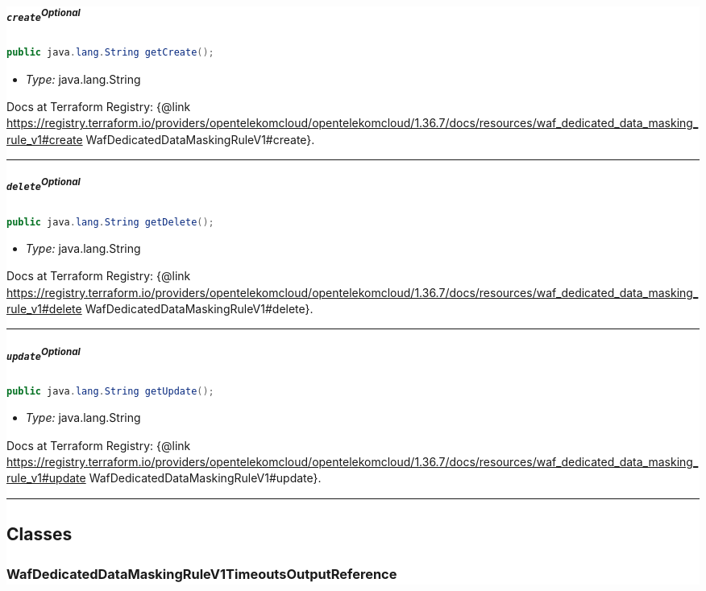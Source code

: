 
##### `create`<sup>Optional</sup> <a name="create" id="@cdktf/provider-opentelekomcloud.wafDedicatedDataMaskingRuleV1.WafDedicatedDataMaskingRuleV1Timeouts.property.create"></a>

```java
public java.lang.String getCreate();
```

- *Type:* java.lang.String

Docs at Terraform Registry: {@link https://registry.terraform.io/providers/opentelekomcloud/opentelekomcloud/1.36.7/docs/resources/waf_dedicated_data_masking_rule_v1#create WafDedicatedDataMaskingRuleV1#create}.

---

##### `delete`<sup>Optional</sup> <a name="delete" id="@cdktf/provider-opentelekomcloud.wafDedicatedDataMaskingRuleV1.WafDedicatedDataMaskingRuleV1Timeouts.property.delete"></a>

```java
public java.lang.String getDelete();
```

- *Type:* java.lang.String

Docs at Terraform Registry: {@link https://registry.terraform.io/providers/opentelekomcloud/opentelekomcloud/1.36.7/docs/resources/waf_dedicated_data_masking_rule_v1#delete WafDedicatedDataMaskingRuleV1#delete}.

---

##### `update`<sup>Optional</sup> <a name="update" id="@cdktf/provider-opentelekomcloud.wafDedicatedDataMaskingRuleV1.WafDedicatedDataMaskingRuleV1Timeouts.property.update"></a>

```java
public java.lang.String getUpdate();
```

- *Type:* java.lang.String

Docs at Terraform Registry: {@link https://registry.terraform.io/providers/opentelekomcloud/opentelekomcloud/1.36.7/docs/resources/waf_dedicated_data_masking_rule_v1#update WafDedicatedDataMaskingRuleV1#update}.

---

## Classes <a name="Classes" id="Classes"></a>

### WafDedicatedDataMaskingRuleV1TimeoutsOutputReference <a name="WafDedicatedDataMaskingRuleV1TimeoutsOutputReference" id="@cdktf/provider-opentelekomcloud.wafDedicatedDataMaskingRuleV1.WafDedicatedDataMaskingRuleV1TimeoutsOutputReference"></a>
